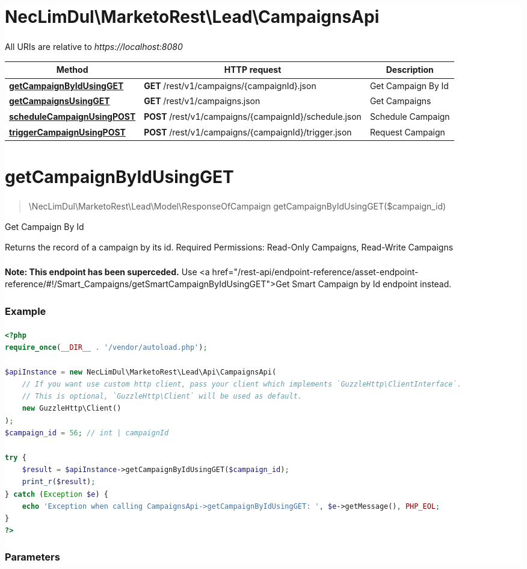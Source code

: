# NecLimDul\MarketoRest\Lead\CampaignsApi

All URIs are relative to *https://localhost:8080*

Method | HTTP request | Description
------------- | ------------- | -------------
[**getCampaignByIdUsingGET**](CampaignsApi.md#getCampaignByIdUsingGET) | **GET** /rest/v1/campaigns/{campaignId}.json | Get Campaign By Id
[**getCampaignsUsingGET**](CampaignsApi.md#getCampaignsUsingGET) | **GET** /rest/v1/campaigns.json | Get Campaigns
[**scheduleCampaignUsingPOST**](CampaignsApi.md#scheduleCampaignUsingPOST) | **POST** /rest/v1/campaigns/{campaignId}/schedule.json | Schedule Campaign
[**triggerCampaignUsingPOST**](CampaignsApi.md#triggerCampaignUsingPOST) | **POST** /rest/v1/campaigns/{campaignId}/trigger.json | Request Campaign


# **getCampaignByIdUsingGET**
> \NecLimDul\MarketoRest\Lead\Model\ResponseOfCampaign getCampaignByIdUsingGET($campaign_id)

Get Campaign By Id

Returns the record of a campaign by its id.  Required Permissions: Read-Only Campaigns, Read-Write Campaigns<br><br><b>Note: This endpoint has been superceded.</b>  Use <a href=\"/rest-api/endpoint-reference/asset-endpoint-reference/#!/Smart_Campaigns/getSmartCampaignByIdUsingGET\">Get Smart Campaign by Id</a> endpoint instead.

### Example
```php
<?php
require_once(__DIR__ . '/vendor/autoload.php');

$apiInstance = new NecLimDul\MarketoRest\Lead\Api\CampaignsApi(
    // If you want use custom http client, pass your client which implements `GuzzleHttp\ClientInterface`.
    // This is optional, `GuzzleHttp\Client` will be used as default.
    new GuzzleHttp\Client()
);
$campaign_id = 56; // int | campaignId

try {
    $result = $apiInstance->getCampaignByIdUsingGET($campaign_id);
    print_r($result);
} catch (Exception $e) {
    echo 'Exception when calling CampaignsApi->getCampaignByIdUsingGET: ', $e->getMessage(), PHP_EOL;
}
?>
```

### Parameters
